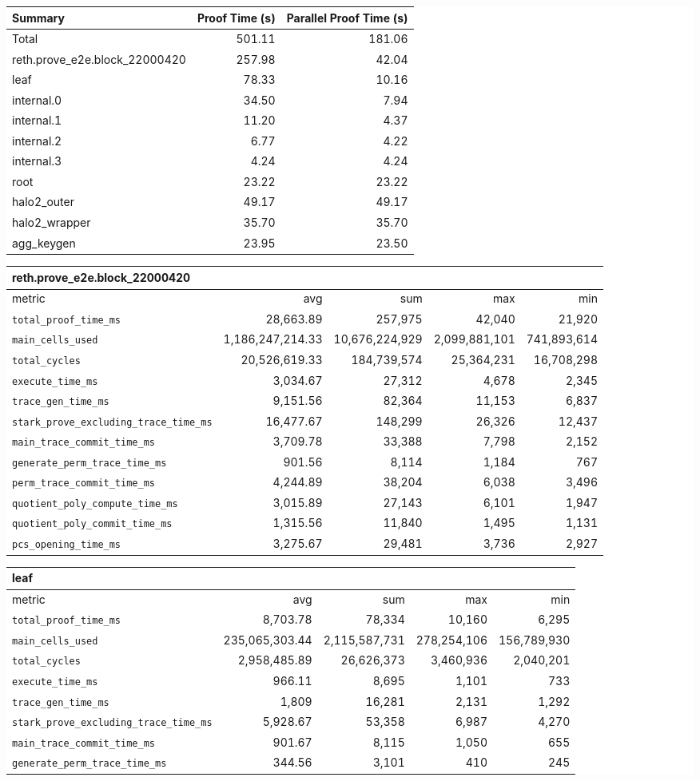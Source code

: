 | Summary | Proof Time (s) | Parallel Proof Time (s) |
|:---|---:|---:|
| Total |  501.11 |  181.06 |
| reth.prove_e2e.block_22000420 |  257.98 |  42.04 |
| leaf |  78.33 |  10.16 |
| internal.0 |  34.50 |  7.94 |
| internal.1 |  11.20 |  4.37 |
| internal.2 |  6.77 |  4.22 |
| internal.3 |  4.24 |  4.24 |
| root |  23.22 |  23.22 |
| halo2_outer |  49.17 |  49.17 |
| halo2_wrapper |  35.70 |  35.70 |
| agg_keygen |  23.95 |  23.50 |


| reth.prove_e2e.block_22000420 |||||
|:---|---:|---:|---:|---:|
|metric|avg|sum|max|min|
| `total_proof_time_ms ` |  28,663.89 |  257,975 |  42,040 |  21,920 |
| `main_cells_used     ` |  1,186,247,214.33 |  10,676,224,929 |  2,099,881,101 |  741,893,614 |
| `total_cycles        ` |  20,526,619.33 |  184,739,574 |  25,364,231 |  16,708,298 |
| `execute_time_ms     ` |  3,034.67 |  27,312 |  4,678 |  2,345 |
| `trace_gen_time_ms   ` |  9,151.56 |  82,364 |  11,153 |  6,837 |
| `stark_prove_excluding_trace_time_ms` |  16,477.67 |  148,299 |  26,326 |  12,437 |
| `main_trace_commit_time_ms` |  3,709.78 |  33,388 |  7,798 |  2,152 |
| `generate_perm_trace_time_ms` |  901.56 |  8,114 |  1,184 |  767 |
| `perm_trace_commit_time_ms` |  4,244.89 |  38,204 |  6,038 |  3,496 |
| `quotient_poly_compute_time_ms` |  3,015.89 |  27,143 |  6,101 |  1,947 |
| `quotient_poly_commit_time_ms` |  1,315.56 |  11,840 |  1,495 |  1,131 |
| `pcs_opening_time_ms ` |  3,275.67 |  29,481 |  3,736 |  2,927 |

| leaf |||||
|:---|---:|---:|---:|---:|
|metric|avg|sum|max|min|
| `total_proof_time_ms ` |  8,703.78 |  78,334 |  10,160 |  6,295 |
| `main_cells_used     ` |  235,065,303.44 |  2,115,587,731 |  278,254,106 |  156,789,930 |
| `total_cycles        ` |  2,958,485.89 |  26,626,373 |  3,460,936 |  2,040,201 |
| `execute_time_ms     ` |  966.11 |  8,695 |  1,101 |  733 |
| `trace_gen_time_ms   ` |  1,809 |  16,281 |  2,131 |  1,292 |
| `stark_prove_excluding_trace_time_ms` |  5,928.67 |  53,358 |  6,987 |  4,270 |
| `main_trace_commit_time_ms` |  901.67 |  8,115 |  1,050 |  655 |
| `generate_perm_trace_time_ms` |  344.56 |  3,101 |  410 |  245 |
